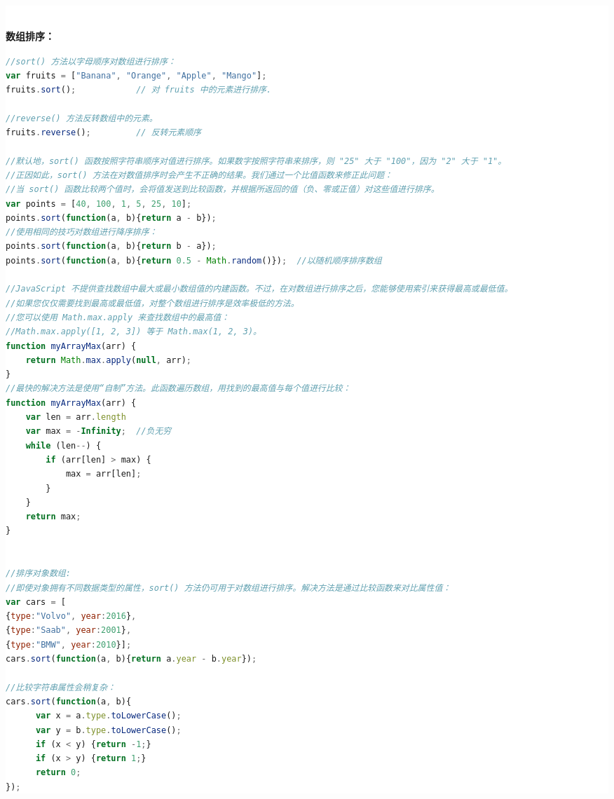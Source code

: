 <br/>

**数组排序：**

```javascript
//sort() 方法以字母顺序对数组进行排序：
var fruits = ["Banana", "Orange", "Apple", "Mango"];
fruits.sort();            // 对 fruits 中的元素进行排序.

//reverse() 方法反转数组中的元素。
fruits.reverse();         // 反转元素顺序

//默认地，sort() 函数按照字符串顺序对值进行排序。如果数字按照字符串来排序，则 "25" 大于 "100"，因为 "2" 大于 "1"。
//正因如此，sort() 方法在对数值排序时会产生不正确的结果。我们通过一个比值函数来修正此问题：
//当 sort() 函数比较两个值时，会将值发送到比较函数，并根据所返回的值（负、零或正值）对这些值进行排序。
var points = [40, 100, 1, 5, 25, 10];
points.sort(function(a, b){return a - b}); 
//使用相同的技巧对数组进行降序排序：
points.sort(function(a, b){return b - a}); 
points.sort(function(a, b){return 0.5 - Math.random()});  //以随机顺序排序数组

//JavaScript 不提供查找数组中最大或最小数组值的内建函数。不过，在对数组进行排序之后，您能够使用索引来获得最高或最低值。
//如果您仅仅需要找到最高或最低值，对整个数组进行排序是效率极低的方法。
//您可以使用 Math.max.apply 来查找数组中的最高值：
//Math.max.apply([1, 2, 3]) 等于 Math.max(1, 2, 3)。
function myArrayMax(arr) {
    return Math.max.apply(null, arr);
}
//最快的解决方法是使用“自制”方法。此函数遍历数组，用找到的最高值与每个值进行比较：
function myArrayMax(arr) {
    var len = arr.length
    var max = -Infinity;  //负无穷
    while (len--) {
        if (arr[len] > max) {
            max = arr[len];
        }
    }
    return max;
}


//排序对象数组:
//即使对象拥有不同数据类型的属性，sort() 方法仍可用于对数组进行排序。解决方法是通过比较函数来对比属性值：
var cars = [
{type:"Volvo", year:2016},
{type:"Saab", year:2001},
{type:"BMW", year:2010}];
cars.sort(function(a, b){return a.year - b.year});

//比较字符串属性会稍复杂：
cars.sort(function(a, b){
	  var x = a.type.toLowerCase();
	  var y = b.type.toLowerCase();
	  if (x < y) {return -1;}
	  if (x > y) {return 1;}
	  return 0;
});
```
